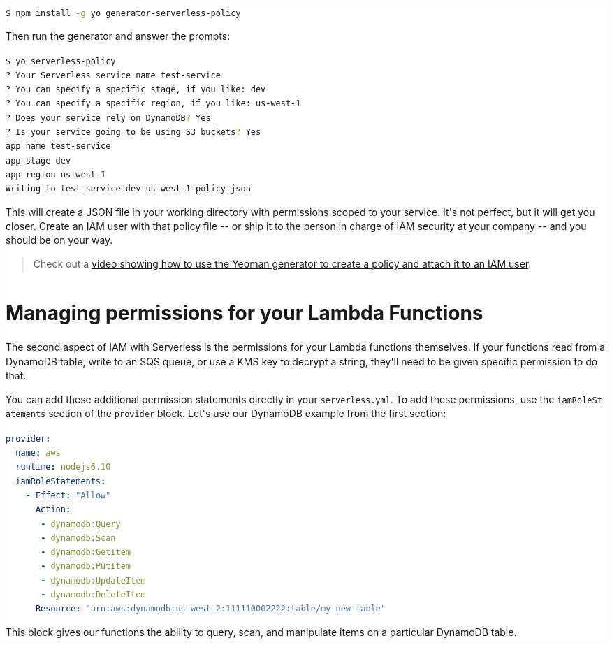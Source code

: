  ```bash
  $ npm install -g yo generator-serverless-policy
  ```
  
  Then run the generator and answer the prompts:
  
  ```bash
  $ yo serverless-policy
  ? Your Serverless service name test-service
  ? You can specify a specific stage, if you like: dev
  ? You can specify a specific region, if you like: us-west-1
  ? Does your service rely on DynamoDB? Yes
  ? Is your service going to be using S3 buckets? Yes
  app name test-service
  app stage dev
  app region us-west-1
  Writing to test-service-dev-us-west-1-policy.json
  ```
  
  This will create a JSON file in your working directory with permissions scoped to your service. It's not perfect, but it will get you closer. Create an IAM user with that policy file -- or ship it to the person in charge of IAM security at your company -- and you should be on your way.

> Check out a [video showing how to use the Yeoman generator to create a policy and attach it to an IAM user](TODO).

# Managing permissions for your Lambda Functions

The second aspect of IAM with Serverless is the permissions for your Lambda functions themselves. If your functions read from a DynamoDB table, write to an SQS queue, or use a KMS key to decrypt a string, they'll need to be given specific permission to do that.

You can add these additional permission statements directly in your `serverless.yml`. To add these permissions, use the `iamRoleStatements` section of the `provider` block. Let's use our DynamoDB example from the first section:

```yml
provider:
  name: aws
  runtime: nodejs6.10
  iamRoleStatements:
    - Effect: "Allow"
      Action: 
       - dynamodb:Query
       - dynamodb:Scan
       - dynamodb:GetItem
       - dynamodb:PutItem
       - dynamodb:UpdateItem
       - dynamodb:DeleteItem
      Resource: "arn:aws:dynamodb:us-west-2:111110002222:table/my-new-table"
```

This block gives our functions the ability to query, scan, and manipulate items on a particular DynamoDB table.
